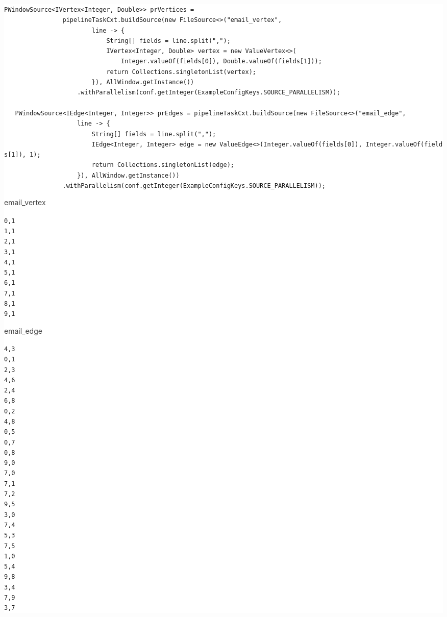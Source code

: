 ```plain
PWindowSource<IVertex<Integer, Double>> prVertices =
                pipelineTaskCxt.buildSource(new FileSource<>("email_vertex",
                        line -> {
                            String[] fields = line.split(",");
                            IVertex<Integer, Double> vertex = new ValueVertex<>(
                                Integer.valueOf(fields[0]), Double.valueOf(fields[1]));
                            return Collections.singletonList(vertex);
                        }), AllWindow.getInstance())
                    .withParallelism(conf.getInteger(ExampleConfigKeys.SOURCE_PARALLELISM));

   PWindowSource<IEdge<Integer, Integer>> prEdges = pipelineTaskCxt.buildSource(new FileSource<>("email_edge",
                    line -> {
                        String[] fields = line.split(",");
                        IEdge<Integer, Integer> edge = new ValueEdge<>(Integer.valueOf(fields[0]), Integer.valueOf(fields[1]), 1);
                        return Collections.singletonList(edge);
                    }), AllWindow.getInstance())
                .withParallelism(conf.getInteger(ExampleConfigKeys.SOURCE_PARALLELISM));
```

<font style="color:rgb(69, 69, 69);">email_vertex</font>

```plain
0,1
1,1
2,1
3,1
4,1
5,1
6,1
7,1
8,1
9,1
```

<font style="color:rgb(69, 69, 69);">email_edge</font>

```plain
4,3
0,1
2,3
4,6
2,4
6,8
0,2
4,8
0,5
0,7
0,8
9,0
7,0
7,1
7,2
9,5
3,0
7,4
5,3
7,5
1,0
5,4
9,8
3,4
7,9
3,7
```